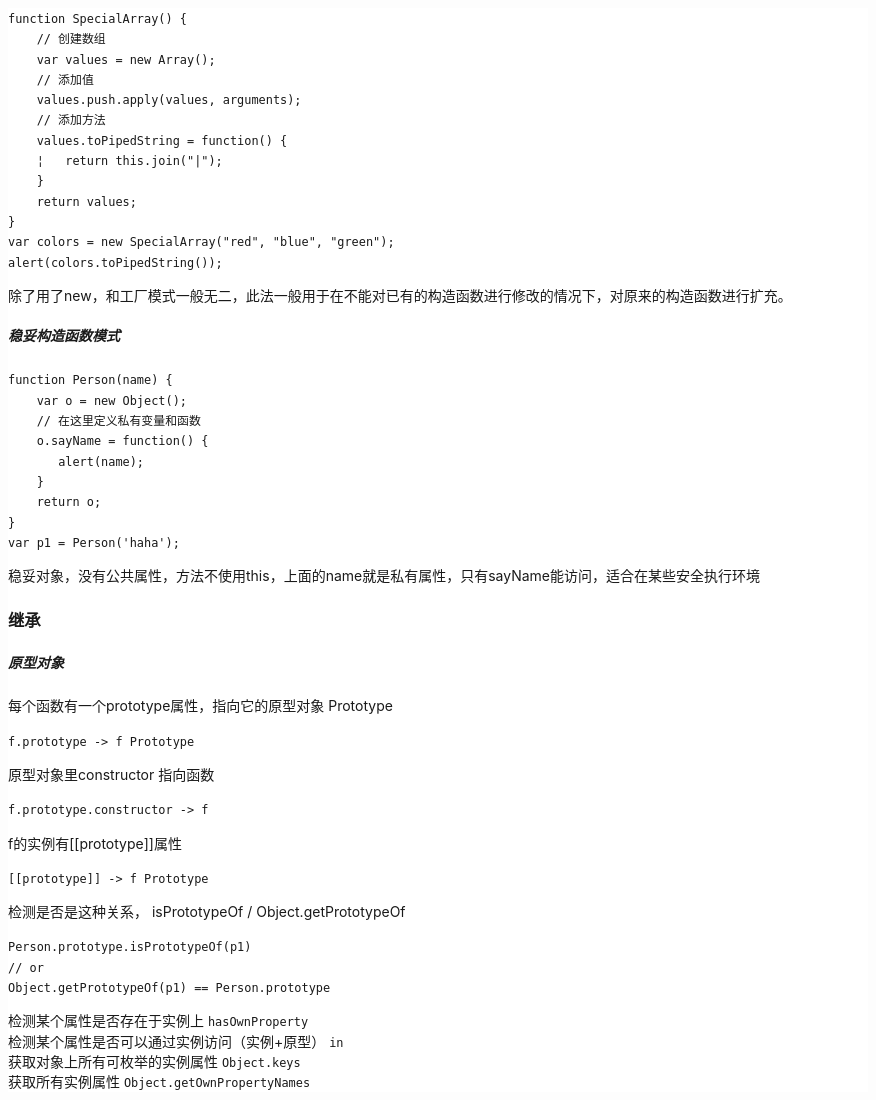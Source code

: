 ```
function SpecialArray() {
    // 创建数组
    var values = new Array();
    // 添加值
    values.push.apply(values, arguments);
    // 添加方法
    values.toPipedString = function() {
    ¦   return this.join("|");
    }
    return values;
}
var colors = new SpecialArray("red", "blue", "green");
alert(colors.toPipedString());
```
除了用了new，和工厂模式一般无二，此法一般用于在不能对已有的构造函数进行修改的情况下，对原来的构造函数进行扩充。
##### 稳妥构造函数模式

```
function Person(name) {
    var o = new Object();
    // 在这里定义私有变量和函数
    o.sayName = function() {
       alert(name);
    }
    return o;
}
var p1 = Person('haha');
```
稳妥对象，没有公共属性，方法不使用this，上面的name就是私有属性，只有sayName能访问，适合在某些安全执行环境

### 继承
##### 原型对象
每个函数有一个prototype属性，指向它的原型对象 Prototype  

 	f.prototype -> f Prototype

原型对象里constructor 指向函数  

	f.prototype.constructor -> f
 
f的实例有[[prototype]]属性  

	[[prototype]] -> f Prototype

检测是否是这种关系， isPrototypeOf / Object.getPrototypeOf

	Person.prototype.isPrototypeOf(p1)
	// or
	Object.getPrototypeOf(p1) == Person.prototype

检测某个属性是否存在于实例上 `hasOwnProperty `   
检测某个属性是否可以通过实例访问（实例+原型） `in `   
获取对象上所有可枚举的实例属性 `Object.keys `   
获取所有实例属性 `Object.getOwnPropertyNames `   
